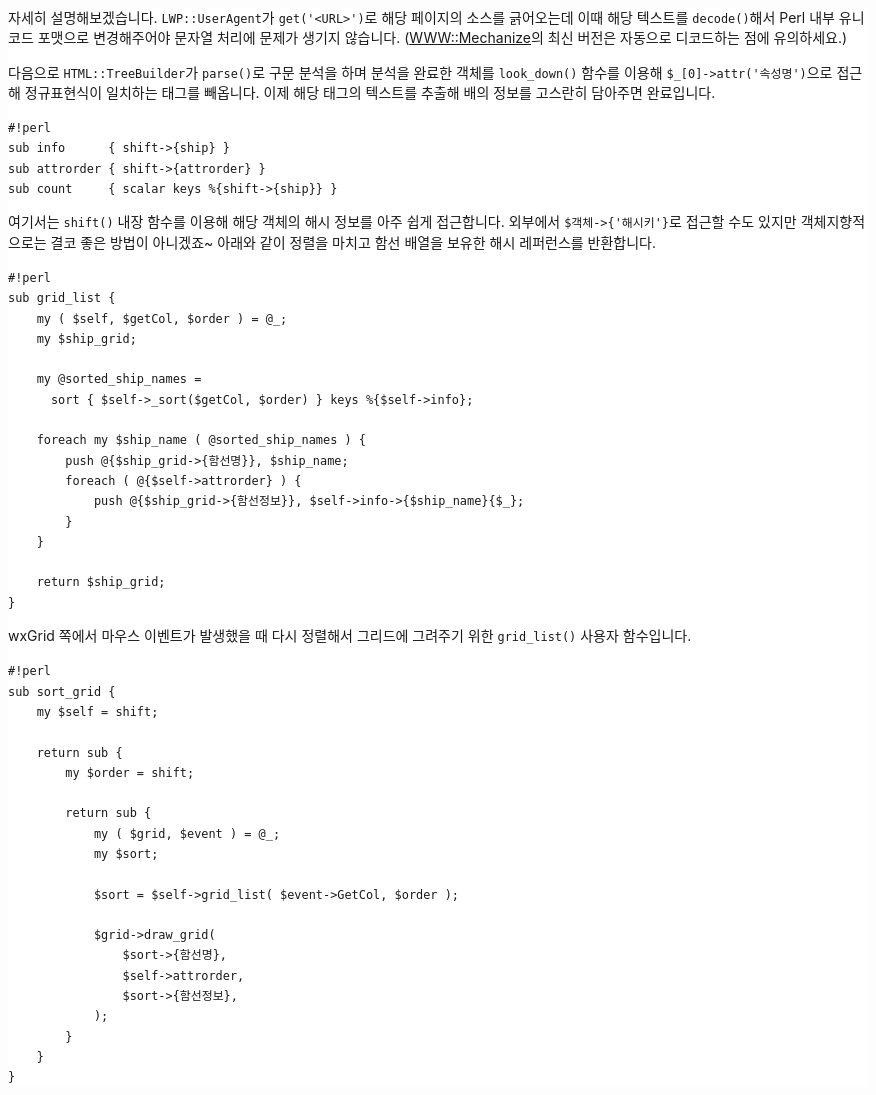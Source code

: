자세히 설명해보겠습니다. `LWP::UserAgent`가 `get('<URL>')`로 해당 페이지의 소스를 긁어오는데 이때 해당 텍스트를 `decode()`해서 Perl 내부 유니코드 포맷으로 변경해주어야 문자열 처리에 문제가 생기지 않습니다. ([WWW::Mechanize][www-mechanize]의 최신 버전은 자동으로 디코드하는 점에 유의하세요.)

다음으로 `HTML::TreeBuilder`가 `parse()`로 구문 분석을 하며 분석을 완료한 객체를 `look_down()` 함수를 이용해 `$_[0]->attr('속성명')`으로 접근해 정규표현식이 일치하는 태그를 빼옵니다.
이제 해당 태그의 텍스트를 추출해 배의 정보를 고스란히 담아주면 완료입니다.

    #!perl
    sub info      { shift->{ship} }
    sub attrorder { shift->{attrorder} }
    sub count     { scalar keys %{shift->{ship}} }

여기서는 `shift()` 내장 함수를 이용해 해당 객체의 해시 정보를 아주 쉽게 접근합니다.
외부에서 `$객체->{'해시키'}`로 접근할 수도 있지만 객체지향적으로는 결코 좋은 방법이 아니겠죠~
아래와 같이 정렬을 마치고 함선 배열을 보유한 해시 레퍼런스를 반환합니다.

    #!perl
    sub grid_list {
        my ( $self, $getCol, $order ) = @_;
        my $ship_grid;
        
        my @sorted_ship_names =
          sort { $self->_sort($getCol, $order) } keys %{$self->info};

        foreach my $ship_name ( @sorted_ship_names ) {
            push @{$ship_grid->{함선명}}, $ship_name;
            foreach ( @{$self->attrorder} ) {
                push @{$ship_grid->{함선정보}}, $self->info->{$ship_name}{$_};
            }
        }

        return $ship_grid;
    }

wxGrid 쪽에서 마우스 이벤트가 발생했을 때 다시 정렬해서 그리드에 그려주기 위한 `grid_list()` 사용자 함수입니다.

    #!perl
    sub sort_grid {
        my $self = shift;

        return sub {
            my $order = shift;

            return sub {
                my ( $grid, $event ) = @_;
                my $sort;

                $sort = $self->grid_list( $event->GetCol, $order );

                $grid->draw_grid(
                    $sort->{함선명},
                    $self->attrorder,
                    $sort->{함선정보},
                );
            }
        }
    }


[laen0k]: https://github.com/laen0k
[lwp-useragent]: https://metacpan.org/module/LWP::UserAgent
[html-treebuilder]: https://metacpan.org/module/HTML::TreeBuilder
[alien-wxwidgets]: https://metacpan.org/module/Alien::wxWidgets
[wx]: https://metacpan.org/module/Wx
[wxperl-styles]: https://metacpan.org/module/wxPerl::Styles
[pdl_on_windows]: http://sourceforge.net/apps/mediawiki/pdl/index.php?title=Installing_PDL_on_Windows
[shipinfo]: http://uwodb.ivyro.net/kr/main.php?id=145&chp=1
[www-mechanize]: https://metacpan.org/module/WWW::Mechanize
[data-dumper]: https://metacpan.org/module/Data::Dumper
[data-dump]: https://metacpan.org/module/Data::Dump
[img-1]: 2012-12-10-1.png
[img-1-resize]: 2012-12-10-1_r.png
[ori_src]: https://github.com/laen0k/2012AdvCAL
[wx_class_ref]: http://docs.wxwidgets.org/2.8.4/wx_classref.html#classref